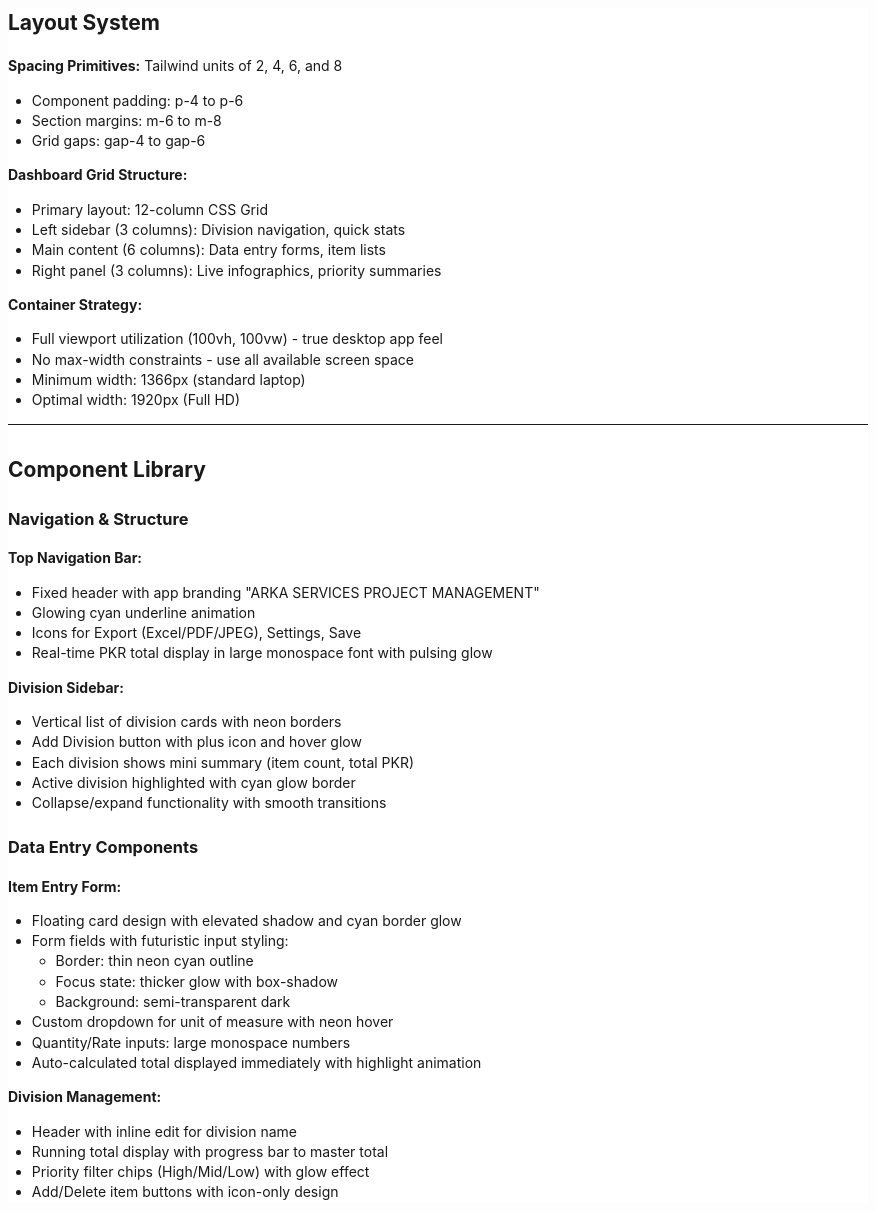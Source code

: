 
## Layout System

**Spacing Primitives:** Tailwind units of 2, 4, 6, and 8
- Component padding: p-4 to p-6
- Section margins: m-6 to m-8
- Grid gaps: gap-4 to gap-6

**Dashboard Grid Structure:**
- Primary layout: 12-column CSS Grid
- Left sidebar (3 columns): Division navigation, quick stats
- Main content (6 columns): Data entry forms, item lists
- Right panel (3 columns): Live infographics, priority summaries

**Container Strategy:**
- Full viewport utilization (100vh, 100vw) - true desktop app feel
- No max-width constraints - use all available screen space
- Minimum width: 1366px (standard laptop)
- Optimal width: 1920px (Full HD)

---

## Component Library

### Navigation & Structure

**Top Navigation Bar:**
- Fixed header with app branding "ARKA SERVICES PROJECT MANAGEMENT"
- Glowing cyan underline animation
- Icons for Export (Excel/PDF/JPEG), Settings, Save
- Real-time PKR total display in large monospace font with pulsing glow

**Division Sidebar:**
- Vertical list of division cards with neon borders
- Add Division button with plus icon and hover glow
- Each division shows mini summary (item count, total PKR)
- Active division highlighted with cyan glow border
- Collapse/expand functionality with smooth transitions

### Data Entry Components

**Item Entry Form:**
- Floating card design with elevated shadow and cyan border glow
- Form fields with futuristic input styling:
  - Border: thin neon cyan outline
  - Focus state: thicker glow with box-shadow
  - Background: semi-transparent dark
- Custom dropdown for unit of measure with neon hover
- Quantity/Rate inputs: large monospace numbers
- Auto-calculated total displayed immediately with highlight animation

**Division Management:**
- Header with inline edit for division name
- Running total display with progress bar to master total
- Priority filter chips (High/Mid/Low) with glow effect
- Add/Delete item buttons with icon-only design
